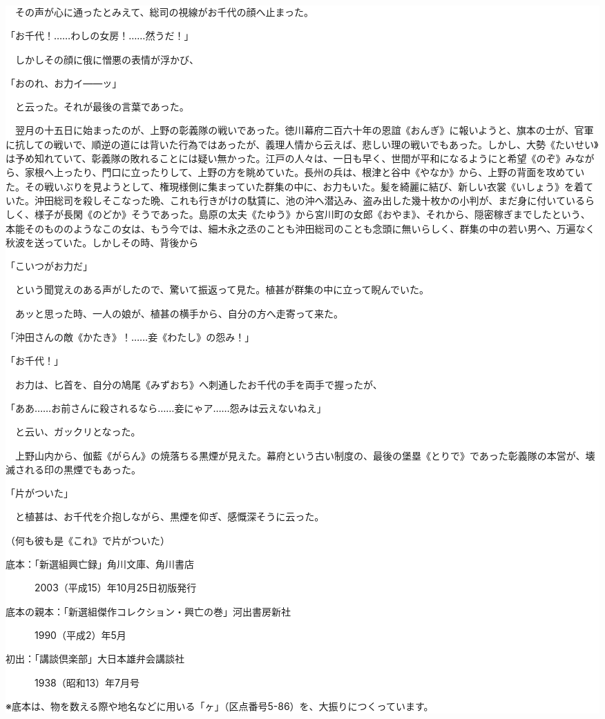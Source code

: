 　その声が心に通ったとみえて、総司の視線がお千代の顔へ止まった。

「お千代！……わしの女房！……然うだ！」

　しかしその顔に俄に憎悪の表情が浮かび、

「おのれ、お力イ――ッ」

　と云った。それが最後の言葉であった。



　翌月の十五日に始まったのが、上野の彰義隊の戦いであった。徳川幕府二百六十年の恩誼《おんぎ》に報いようと、旗本の士が、官軍に抗しての戦いで、順逆の道には背いた行為ではあったが、義理人情から云えば、悲しい理の戦いでもあった。しかし、大勢《たいせい》は予め知れていて、彰義隊の敗れることには疑い無かった。江戸の人々は、一日も早く、世間が平和になるようにと希望《のぞ》みながら、家根へ上ったり、門口に立ったりして、上野の方を眺めていた。長州の兵は、根津と谷中《やなか》から、上野の背面を攻めていた。その戦いぶりを見ようとして、権現様側に集まっていた群集の中に、お力もいた。髪を綺麗に結び、新しい衣裳《いしょう》を着ていた。沖田総司を殺しそこなった晩、これも行きがけの駄賃に、池の沖へ潜込み、盗み出した幾十枚かの小判が、まだ身に付いているらしく、様子が長閑《のどか》そうであった。島原の太夫《たゆう》から宮川町の女郎《おやま》、それから、隠密稼ぎまでしたという、本能そのもののようなこの女は、もう今では、細木永之丞のことも沖田総司のことも念頭に無いらしく、群集の中の若い男へ、万遍なく秋波を送っていた。しかしその時、背後から

「こいつがお力だ」

　という聞覚えのある声がしたので、驚いて振返って見た。植甚が群集の中に立って睨んでいた。

　あッと思った時、一人の娘が、植甚の横手から、自分の方へ走寄って来た。

「沖田さんの敵《かたき》！……妾《わたし》の怨み！」

「お千代！」

　お力は、匕首を、自分の鳩尾《みずおち》へ刺通したお千代の手を両手で握ったが、

「ああ……お前さんに殺されるなら……妾にゃア……怨みは云えないねえ」

　と云い、ガックリとなった。

　上野山内から、伽藍《がらん》の焼落ちる黒煙が見えた。幕府という古い制度の、最後の堡塁《とりで》であった彰義隊の本営が、壊滅される印の黒煙でもあった。

「片がついた」

　と植甚は、お千代を介抱しながら、黒煙を仰ぎ、感慨深そうに云った。

（何も彼も是《これ》で片がついた）













底本：「新選組興亡録」角川文庫、角川書店


　　　2003（平成15）年10月25日初版発行

底本の親本：「新選組傑作コレクション・興亡の巻」河出書房新社

　　　1990（平成2）年5月

初出：「講談倶楽部」大日本雄弁会講談社

　　　1938（昭和13）年7月号

※底本は、物を数える際や地名などに用いる「ヶ」（区点番号5-86）を、大振りにつくっています。
